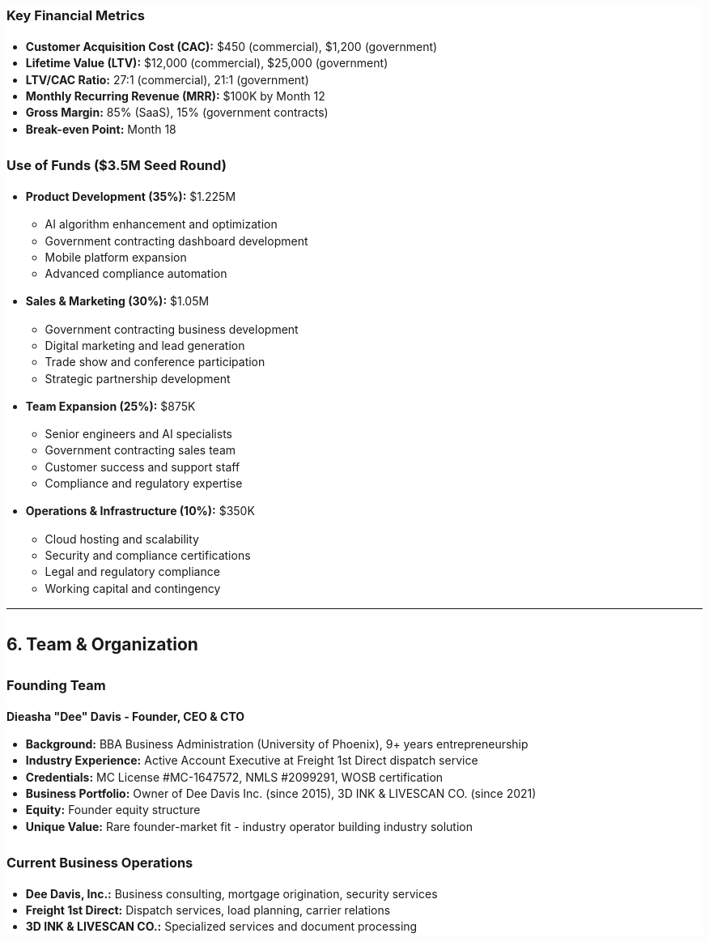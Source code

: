 ### Key Financial Metrics

- **Customer Acquisition Cost (CAC):** $450 (commercial), $1,200 (government)
- **Lifetime Value (LTV):** $12,000 (commercial), $25,000 (government)
- **LTV/CAC Ratio:** 27:1 (commercial), 21:1 (government)
- **Monthly Recurring Revenue (MRR):** $100K by Month 12
- **Gross Margin:** 85% (SaaS), 15% (government contracts)
- **Break-even Point:** Month 18

### Use of Funds ($3.5M Seed Round)

- **Product Development (35%):** $1.225M
  - AI algorithm enhancement and optimization
  - Government contracting dashboard development
  - Mobile platform expansion
  - Advanced compliance automation

- **Sales & Marketing (30%):** $1.05M
  - Government contracting business development
  - Digital marketing and lead generation
  - Trade show and conference participation
  - Strategic partnership development

- **Team Expansion (25%):** $875K
  - Senior engineers and AI specialists
  - Government contracting sales team
  - Customer success and support staff
  - Compliance and regulatory expertise

- **Operations & Infrastructure (10%):** $350K
  - Cloud hosting and scalability
  - Security and compliance certifications
  - Legal and regulatory compliance
  - Working capital and contingency

---

## 6. Team & Organization

### Founding Team

**Dieasha "Dee" Davis - Founder, CEO & CTO**

- **Background:** BBA Business Administration (University of Phoenix), 9+ years entrepreneurship
- **Industry Experience:** Active Account Executive at Freight 1st Direct dispatch service
- **Credentials:** MC License #MC-1647572, NMLS #2099291, WOSB certification
- **Business Portfolio:** Owner of Dee Davis Inc. (since 2015), 3D INK & LIVESCAN CO. (since 2021)
- **Equity:** Founder equity structure
- **Unique Value:** Rare founder-market fit - industry operator building industry solution

### Current Business Operations

- **Dee Davis, Inc.:** Business consulting, mortgage origination, security services
- **Freight 1st Direct:** Dispatch services, load planning, carrier relations
- **3D INK & LIVESCAN CO.:** Specialized services and document processing
